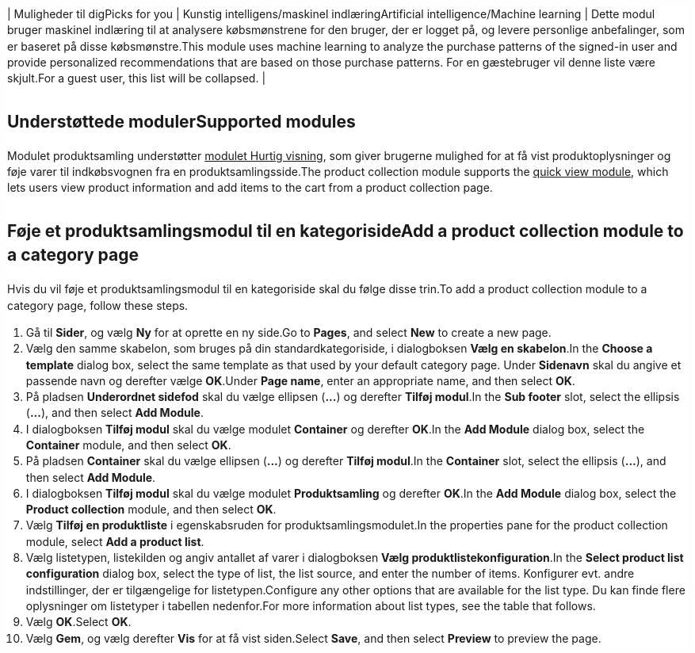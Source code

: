 | <span data-ttu-id="ce8d1-157">Muligheder til dig</span><span class="sxs-lookup"><span data-stu-id="ce8d1-157">Picks for you</span></span>              | <span data-ttu-id="ce8d1-158">Kunstig intelligens/maskinel indlæring</span><span class="sxs-lookup"><span data-stu-id="ce8d1-158">Artificial intelligence/Machine learning</span></span> | <span data-ttu-id="ce8d1-159">Dette modul bruger maskinel indlæring til at analysere købsmønstrene for den bruger, der er logget på, og levere personlige anbefalinger, som er baseret på disse købsmønstre.</span><span class="sxs-lookup"><span data-stu-id="ce8d1-159">This module uses machine learning to analyze the purchase patterns of the signed-in user and provide personalized recommendations that are based on those purchase patterns.</span></span> <span data-ttu-id="ce8d1-160">For en gæstebruger vil denne liste være skjult.</span><span class="sxs-lookup"><span data-stu-id="ce8d1-160">For a guest user, this list will be collapsed.</span></span> |

## <a name="supported-modules"></a><span data-ttu-id="ce8d1-161">Understøttede moduler</span><span class="sxs-lookup"><span data-stu-id="ce8d1-161">Supported modules</span></span> 

<span data-ttu-id="ce8d1-162">Modulet produktsamling understøtter [modulet Hurtig visning](quick-view-module.md), som giver brugerne mulighed for at få vist produktoplysninger og føje varer til indkøbsvognen fra en produktsamlingsside.</span><span class="sxs-lookup"><span data-stu-id="ce8d1-162">The product collection module supports the [quick view module](quick-view-module.md), which lets users view product information and add items to the cart from a product collection page.</span></span>

## <a name="add-a-product-collection-module-to-a-category-page"></a><span data-ttu-id="ce8d1-163">Føje et produktsamlingsmodul til en kategoriside</span><span class="sxs-lookup"><span data-stu-id="ce8d1-163">Add a product collection module to a category page</span></span>

<span data-ttu-id="ce8d1-164">Hvis du vil føje et produktsamlingsmodul til en kategoriside skal du følge disse trin.</span><span class="sxs-lookup"><span data-stu-id="ce8d1-164">To add a product collection module to a category page, follow these steps.</span></span>

1. <span data-ttu-id="ce8d1-165">Gå til **Sider**, og vælg **Ny** for at oprette en ny side.</span><span class="sxs-lookup"><span data-stu-id="ce8d1-165">Go to **Pages**, and select **New** to create a new page.</span></span>
1. <span data-ttu-id="ce8d1-166">Vælg den samme skabelon, som bruges på din standardkategoriside, i dialogboksen **Vælg en skabelon**.</span><span class="sxs-lookup"><span data-stu-id="ce8d1-166">In the **Choose a template** dialog box, select the same template as that used by your default category page.</span></span> <span data-ttu-id="ce8d1-167">Under **Sidenavn** skal du angive et passende navn og derefter vælge **OK**.</span><span class="sxs-lookup"><span data-stu-id="ce8d1-167">Under **Page name**, enter an appropriate name, and then select **OK**.</span></span>
1. <span data-ttu-id="ce8d1-168">På pladsen **Underordnet sidefod** skal du vælge ellipsen (**...**) og derefter **Tilføj modul**.</span><span class="sxs-lookup"><span data-stu-id="ce8d1-168">In the **Sub footer** slot, select the ellipsis (**...**), and then select **Add Module**.</span></span>
1. <span data-ttu-id="ce8d1-169">I dialogboksen **Tilføj modul** skal du vælge modulet **Container** og derefter **OK**.</span><span class="sxs-lookup"><span data-stu-id="ce8d1-169">In the **Add Module** dialog box, select the **Container** module, and then select **OK**.</span></span>
1. <span data-ttu-id="ce8d1-170">På pladsen **Container** skal du vælge ellipsen (**...**) og derefter **Tilføj modul**.</span><span class="sxs-lookup"><span data-stu-id="ce8d1-170">In the **Container** slot, select the ellipsis (**...**), and then select **Add Module**.</span></span>
1. <span data-ttu-id="ce8d1-171">I dialogboksen **Tilføj modul** skal du vælge modulet **Produktsamling** og derefter **OK**.</span><span class="sxs-lookup"><span data-stu-id="ce8d1-171">In the **Add Module** dialog box, select the **Product collection** module, and then select **OK**.</span></span>  
1. <span data-ttu-id="ce8d1-172">Vælg **Tilføj en produktliste** i egenskabsruden for produktsamlingsmodulet.</span><span class="sxs-lookup"><span data-stu-id="ce8d1-172">In the properties pane for the product collection module, select **Add a product list**.</span></span>
1. <span data-ttu-id="ce8d1-173">Vælg listetypen, listekilden og angiv antallet af varer i dialogboksen **Vælg produktlistekonfiguration**.</span><span class="sxs-lookup"><span data-stu-id="ce8d1-173">In the **Select product list configuration** dialog box, select the type of list, the list source, and enter the number of items.</span></span> <span data-ttu-id="ce8d1-174">Konfigurer evt. andre indstillinger, der er tilgængelige for listetypen.</span><span class="sxs-lookup"><span data-stu-id="ce8d1-174">Configure any other options that are available for the list type.</span></span> <span data-ttu-id="ce8d1-175">Du kan finde flere oplysninger om listetyper i tabellen nedenfor.</span><span class="sxs-lookup"><span data-stu-id="ce8d1-175">For more information about list types, see the table that follows.</span></span> 
1. <span data-ttu-id="ce8d1-176">Vælg **OK**.</span><span class="sxs-lookup"><span data-stu-id="ce8d1-176">Select **OK**.</span></span>
1. <span data-ttu-id="ce8d1-177">Vælg **Gem**, og vælg derefter **Vis** for at få vist siden.</span><span class="sxs-lookup"><span data-stu-id="ce8d1-177">Select **Save**, and then select **Preview** to preview the page.</span></span>